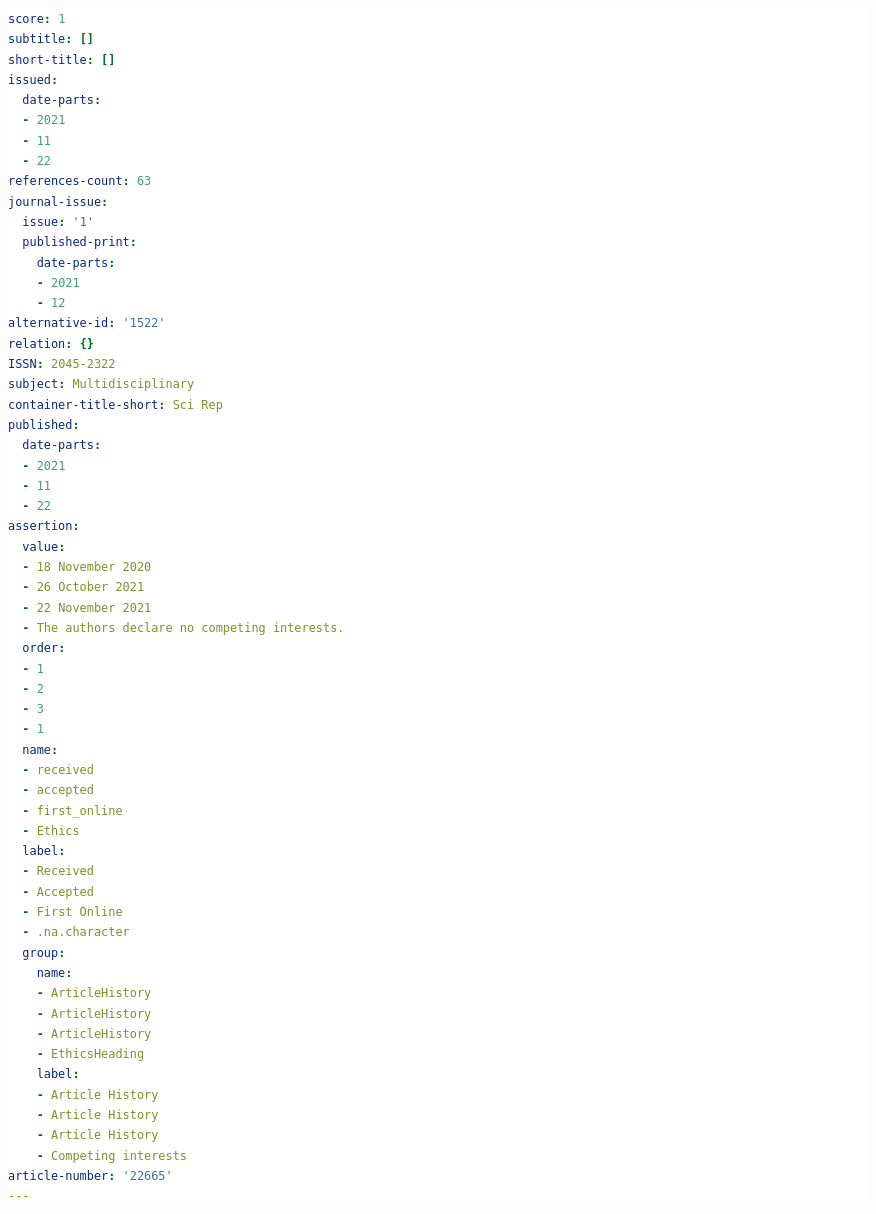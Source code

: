 ```yaml
score: 1
subtitle: []
short-title: []
issued:
  date-parts:
  - 2021
  - 11
  - 22
references-count: 63
journal-issue:
  issue: '1'
  published-print:
    date-parts:
    - 2021
    - 12
alternative-id: '1522'
relation: {}
ISSN: 2045-2322
subject: Multidisciplinary
container-title-short: Sci Rep
published:
  date-parts:
  - 2021
  - 11
  - 22
assertion:
  value:
  - 18 November 2020
  - 26 October 2021
  - 22 November 2021
  - The authors declare no competing interests.
  order:
  - 1
  - 2
  - 3
  - 1
  name:
  - received
  - accepted
  - first_online
  - Ethics
  label:
  - Received
  - Accepted
  - First Online
  - .na.character
  group:
    name:
    - ArticleHistory
    - ArticleHistory
    - ArticleHistory
    - EthicsHeading
    label:
    - Article History
    - Article History
    - Article History
    - Competing interests
article-number: '22665'
---
```

